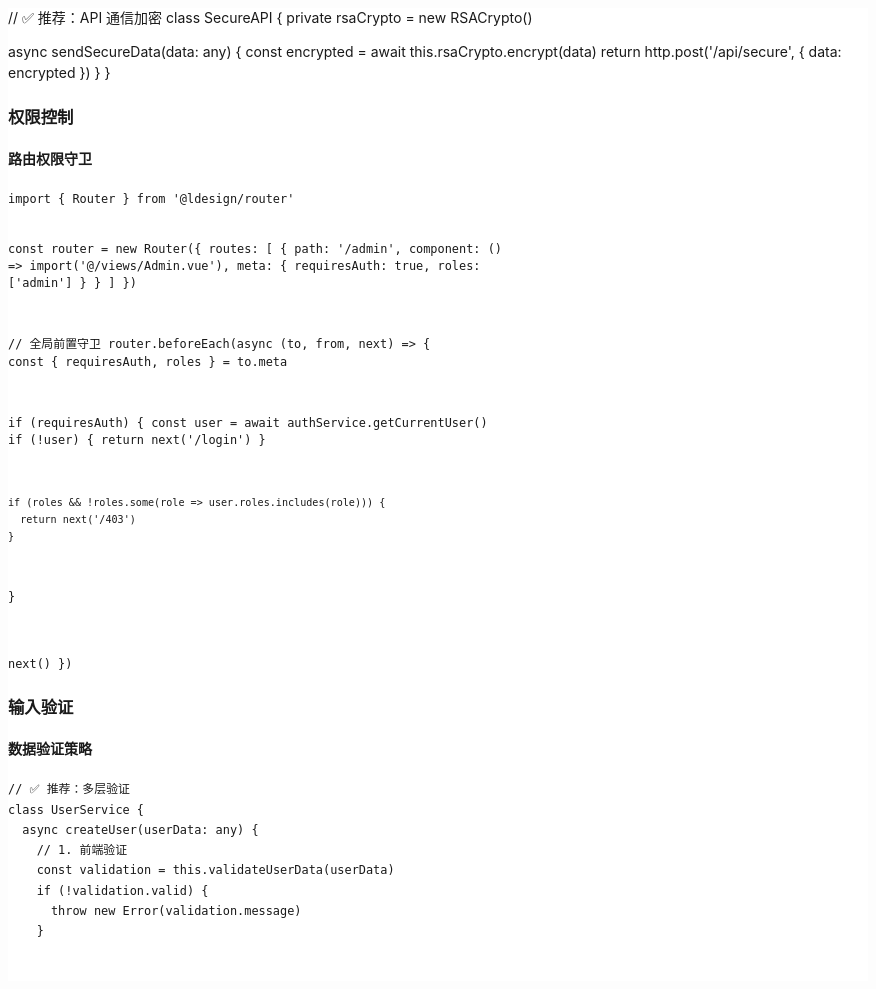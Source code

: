 // ✅ 推荐：API 通信加密
class SecureAPI {
  private rsaCrypto = new RSACrypto()
  
  async sendSecureData(data: any) {
    const encrypted = await this.rsaCrypto.encrypt(data)
    return http.post('/api/secure', { data: encrypted })
  }
}</code></pre>
  </div>
</div>

### 权限控制

<div class="practice-section">
  <h4>路由权限守卫</h4>
  <div class="code-example">
    <pre><code class="language-typescript">import { Router } from '@ldesign/router'

const router = new Router({
  routes: [
    {
      path: '/admin',
      component: () => import('@/views/Admin.vue'),
      meta: { requiresAuth: true, roles: ['admin'] }
    }
  ]
})

// 全局前置守卫
router.beforeEach(async (to, from, next) => {
  const { requiresAuth, roles } = to.meta
  
  if (requiresAuth) {
    const user = await authService.getCurrentUser()
    if (!user) {
      return next('/login')
    }
    
    if (roles && !roles.some(role => user.roles.includes(role))) {
      return next('/403')
    }
  }
  
  next()
})</code></pre>
  </div>
</div>

### 输入验证

<div class="practice-section">
  <h4>数据验证策略</h4>
  <div class="code-example">
    <pre><code class="language-typescript">// ✅ 推荐：多层验证
class UserService {
  async createUser(userData: any) {
    // 1. 前端验证
    const validation = this.validateUserData(userData)
    if (!validation.valid) {
      throw new Error(validation.message)
    }
    